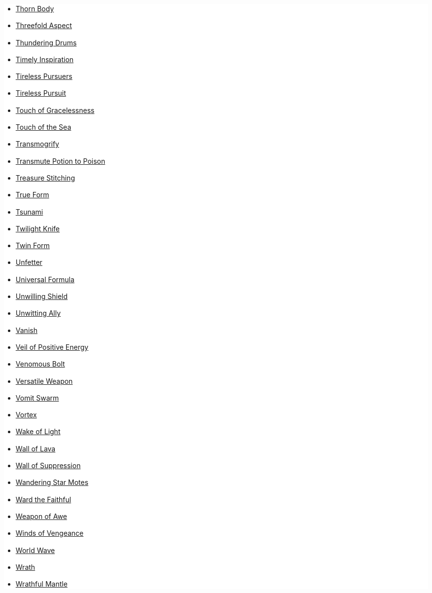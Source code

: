 -   [Thorn Body](spells/thornBody.html#_thorn-body)
-   [Threefold Aspect](spells/threefoldAspect.html#_threefold-aspect)
-   [Thundering Drums](spells/thunderingDrums.html#_thundering-drums)
-   [Timely
    Inspiration](spells/timelyInspiration.html#_timely-inspiration)
-   [Tireless Pursuers](spells/tirelessPursuers.html#_tireless-pursuers)
-   [Tireless Pursuit](spells/tirelessPursuit.html#_tireless-pursuit)
-   [Touch of
    Gracelessness](spells/touchOfGracelessness.html#_touch-of-gracelessness)
-   [Touch of the Sea](spells/touchOfTheSea.html#_touch-of-the-sea)
-   [Transmogrify](spells/transmogrify.html#_transmogrify)
-   [Transmute Potion to
    Poison](spells/transmutePotionToPoison.html#_transmute-potion-to-poison)
-   [Treasure
    Stitching](spells/treasureStitching.html#_treasure-stitching-)
-   [True Form](spells/trueForm.html#_true-form)
-   [Tsunami](spells/tsunami.html#_tsunami)
-   [Twilight Knife](spells/twilightKnife.html#_twilight-knife-)
-   [Twin Form](spells/twinForm.html#_twin-form)

-   [Unfetter](spells/unfetter.html#_unfetter)
-   [Universal Formula](spells/universalFormula.html#_universal-formula)
-   [Unwilling Shield](spells/unwillingShield.html#_unwilling-shield)
-   [Unwitting Ally](spells/unwittingAlly.html#_unwitting-ally)

-   [Vanish](spells/vanish.html#_vanish)
-   [Veil of Positive
    Energy](spells/veilOfPositiveEnergy.html#_veil-of-positive-energy)
-   [Venomous Bolt](spells/venomousBolt.html#_venomous-bolt)
-   [Versatile Weapon](spells/versatileWeapon.html#_versatile-weapon)
-   [Vomit Swarm](spells/vomitSwarm.html#_vomit-swarm)
-   [Vortex](spells/vortex.html#_vortex)

-   [Wake of Light](spells/wakeOfLight.html#_wake-of-light-)
-   [Wall of Lava](spells/wallOfLava.html#_wall-of-lava)
-   [Wall of
    Suppression](spells/wallOfSuppression.html#_wall-of-suppression-)
-   [Wandering Star
    Motes](spells/wanderingStarMotes.html#_wandering-star-motes)
-   [Ward the Faithful](spells/wardTheFaithful.html#_ward-the-faithful)
-   [Weapon of Awe](spells/weaponOfAwe.html#_weapon-of-awe)
-   [Winds of
    Vengeance](spells/windsOfVengeance.html#_winds-of-vengeance)
-   [World Wave](spells/worldWave.html#_world-wave-)
-   [Wrath](spells/wrath.html#_wrath)
-   [Wrathful Mantle](spells/wrathfulMantle.html#_wrathful-mantle)

